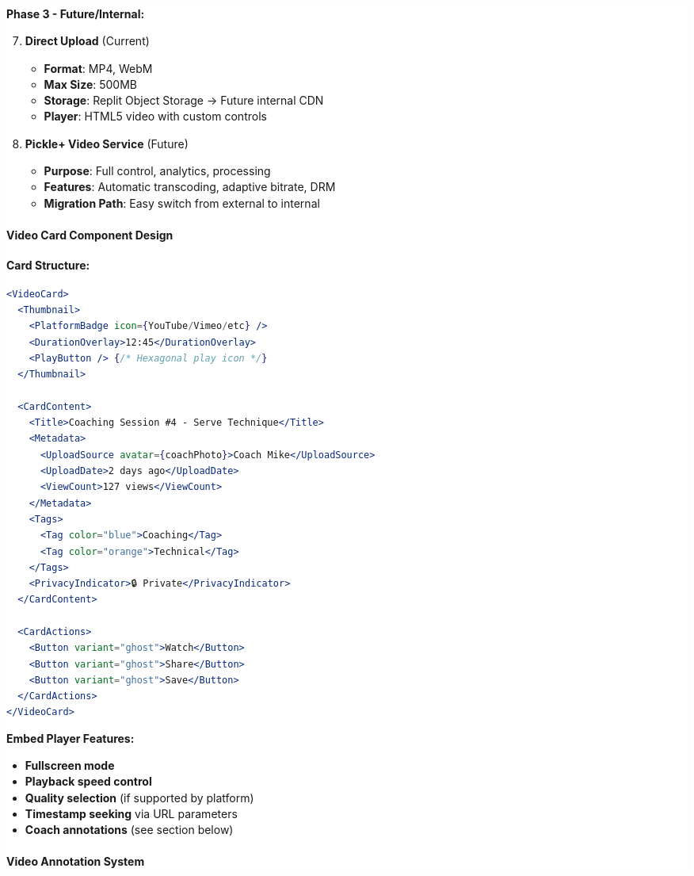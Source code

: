 **Phase 3 - Future/Internal:**

7. **Direct Upload** (Current)
   - **Format**: MP4, WebM
   - **Max Size**: 500MB
   - **Storage**: Replit Object Storage → Future internal CDN
   - **Player**: HTML5 video with custom controls

8. **Pickle+ Video Service** (Future)
   - **Purpose**: Full control, analytics, processing
   - **Features**: Automatic transcoding, adaptive bitrate, DRM
   - **Migration Path**: Easy switch from external to internal

#### Video Card Component Design

**Card Structure:**
```jsx
<VideoCard>
  <Thumbnail>
    <PlatformBadge icon={YouTube/Vimeo/etc} />
    <DurationOverlay>12:45</DurationOverlay>
    <PlayButton /> {/* Hexagonal play icon */}
  </Thumbnail>
  
  <CardContent>
    <Title>Coaching Session #4 - Serve Technique</Title>
    <Metadata>
      <UploadSource avatar={coachPhoto}>Coach Mike</UploadSource>
      <UploadDate>2 days ago</UploadDate>
      <ViewCount>127 views</ViewCount>
    </Metadata>
    <Tags>
      <Tag color="blue">Coaching</Tag>
      <Tag color="orange">Technical</Tag>
    </Tags>
    <PrivacyIndicator>🔒 Private</PrivacyIndicator>
  </CardContent>
  
  <CardActions>
    <Button variant="ghost">Watch</Button>
    <Button variant="ghost">Share</Button>
    <Button variant="ghost">Save</Button>
  </CardActions>
</VideoCard>
```

**Embed Player Features:**
- **Fullscreen mode**
- **Playback speed control**
- **Quality selection** (if supported by platform)
- **Timestamp seeking** via URL parameters
- **Coach annotations** (see section below)

#### Video Annotation System

